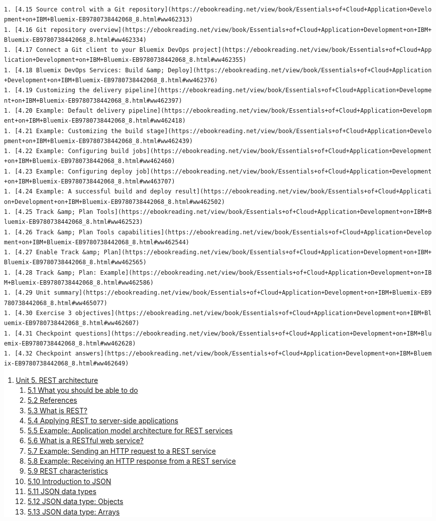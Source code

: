     1. [4.15 Source control with a Git repository](https://ebookreading.net/view/book/Essentials+of+Cloud+Application+Development+on+IBM+Bluemix-EB9780738442068_8.html#ww462313)
    1. [4.16 Git repository overview](https://ebookreading.net/view/book/Essentials+of+Cloud+Application+Development+on+IBM+Bluemix-EB9780738442068_8.html#ww462334)
    1. [4.17 Connect a Git client to your Bluemix DevOps project](https://ebookreading.net/view/book/Essentials+of+Cloud+Application+Development+on+IBM+Bluemix-EB9780738442068_8.html#ww462355)
    1. [4.18 Bluemix DevOps Services: Build &amp; Deploy](https://ebookreading.net/view/book/Essentials+of+Cloud+Application+Development+on+IBM+Bluemix-EB9780738442068_8.html#ww462376)
    1. [4.19 Customizing the delivery pipeline](https://ebookreading.net/view/book/Essentials+of+Cloud+Application+Development+on+IBM+Bluemix-EB9780738442068_8.html#ww462397)
    1. [4.20 Example: Default delivery pipeline](https://ebookreading.net/view/book/Essentials+of+Cloud+Application+Development+on+IBM+Bluemix-EB9780738442068_8.html#ww462418)
    1. [4.21 Example: Customizing the build stage](https://ebookreading.net/view/book/Essentials+of+Cloud+Application+Development+on+IBM+Bluemix-EB9780738442068_8.html#ww462439)
    1. [4.22 Example: Configuring build jobs](https://ebookreading.net/view/book/Essentials+of+Cloud+Application+Development+on+IBM+Bluemix-EB9780738442068_8.html#ww462460)
    1. [4.23 Example: Configuring deploy job](https://ebookreading.net/view/book/Essentials+of+Cloud+Application+Development+on+IBM+Bluemix-EB9780738442068_8.html#ww463707)
    1. [4.24 Example: A successful build and deploy result](https://ebookreading.net/view/book/Essentials+of+Cloud+Application+Development+on+IBM+Bluemix-EB9780738442068_8.html#ww462502)
    1. [4.25 Track &amp; Plan Tools](https://ebookreading.net/view/book/Essentials+of+Cloud+Application+Development+on+IBM+Bluemix-EB9780738442068_8.html#ww462523)
    1. [4.26 Track &amp; Plan Tools capabilities](https://ebookreading.net/view/book/Essentials+of+Cloud+Application+Development+on+IBM+Bluemix-EB9780738442068_8.html#ww462544)
    1. [4.27 Enable Track &amp; Plan](https://ebookreading.net/view/book/Essentials+of+Cloud+Application+Development+on+IBM+Bluemix-EB9780738442068_8.html#ww462565)
    1. [4.28 Track &amp; Plan: Example](https://ebookreading.net/view/book/Essentials+of+Cloud+Application+Development+on+IBM+Bluemix-EB9780738442068_8.html#ww462586)
    1. [4.29 Unit summary](https://ebookreading.net/view/book/Essentials+of+Cloud+Application+Development+on+IBM+Bluemix-EB9780738442068_8.html#ww465077)
    1. [4.30 Exercise 3 objectives](https://ebookreading.net/view/book/Essentials+of+Cloud+Application+Development+on+IBM+Bluemix-EB9780738442068_8.html#ww462607)
    1. [4.31 Checkpoint questions](https://ebookreading.net/view/book/Essentials+of+Cloud+Application+Development+on+IBM+Bluemix-EB9780738442068_8.html#ww462628)
    1. [4.32 Checkpoint answers](https://ebookreading.net/view/book/Essentials+of+Cloud+Application+Development+on+IBM+Bluemix-EB9780738442068_8.html#ww462649)
1. [Unit 5. REST architecture](https://ebookreading.net/view/book/Essentials+of+Cloud+Application+Development+on+IBM+Bluemix-EB9780738442068_9.html#ww458935)
    1. [5.1 What you should be able to do](https://ebookreading.net/view/book/Essentials+of+Cloud+Application+Development+on+IBM+Bluemix-EB9780738442068_9.html#ww460881)
    1. [5.2 References](https://ebookreading.net/view/book/Essentials+of+Cloud+Application+Development+on+IBM+Bluemix-EB9780738442068_9.html#ww460890)
    1. [5.3 What is REST?](https://ebookreading.net/view/book/Essentials+of+Cloud+Application+Development+on+IBM+Bluemix-EB9780738442068_9.html#ww458971)
    1. [5.4 Applying REST to server-side applications](https://ebookreading.net/view/book/Essentials+of+Cloud+Application+Development+on+IBM+Bluemix-EB9780738442068_9.html#ww461119)
    1. [5.5 Example: Application model architecture for REST services](https://ebookreading.net/view/book/Essentials+of+Cloud+Application+Development+on+IBM+Bluemix-EB9780738442068_9.html#ww461140)
    1. [5.6 What is a RESTful web service?](https://ebookreading.net/view/book/Essentials+of+Cloud+Application+Development+on+IBM+Bluemix-EB9780738442068_9.html#ww461168)
    1. [5.7 Example: Sending an HTTP request to a REST service](https://ebookreading.net/view/book/Essentials+of+Cloud+Application+Development+on+IBM+Bluemix-EB9780738442068_9.html#ww461196)
    1. [5.8 Example: Receiving an HTTP response from a REST service](https://ebookreading.net/view/book/Essentials+of+Cloud+Application+Development+on+IBM+Bluemix-EB9780738442068_9.html#ww461224)
    1. [5.9 REST characteristics](https://ebookreading.net/view/book/Essentials+of+Cloud+Application+Development+on+IBM+Bluemix-EB9780738442068_9.html#ww461252)
    1. [5.10 Introduction to JSON](https://ebookreading.net/view/book/Essentials+of+Cloud+Application+Development+on+IBM+Bluemix-EB9780738442068_9.html#ww461280)
    1. [5.11 JSON data types](https://ebookreading.net/view/book/Essentials+of+Cloud+Application+Development+on+IBM+Bluemix-EB9780738442068_9.html#ww461308)
    1. [5.12 JSON data type: Objects](https://ebookreading.net/view/book/Essentials+of+Cloud+Application+Development+on+IBM+Bluemix-EB9780738442068_9.html#ww461336)
    1. [5.13 JSON data type: Arrays](https://ebookreading.net/view/book/Essentials+of+Cloud+Application+Development+on+IBM+Bluemix-EB9780738442068_9.html#ww461364)